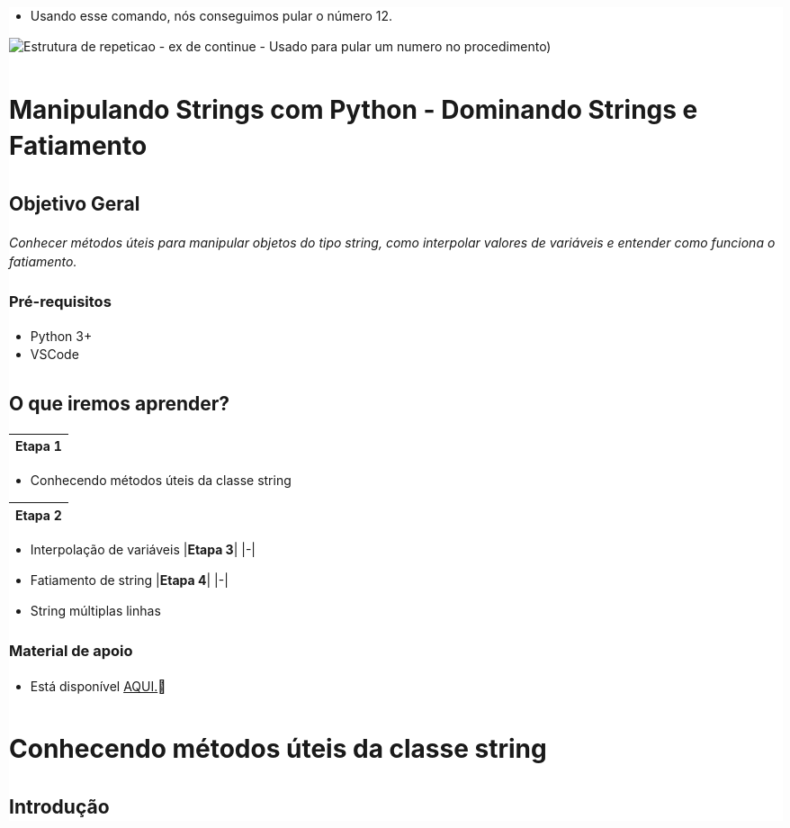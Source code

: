 * Usando esse comando, nós conseguimos pular o número 12.

![Estrutura de repeticao - ex de continue - Usado para pular um numero no procedimento)](https://github.com/Alisson-Fonseca-Frash/imagens/blob/a0461cf276b7bd2cc76b2a0538989094a4fb253c/Estrutura%20de%20repeticao%20-%20ex%20de%20continue%20-%20Usado%20para%20pular%20um%20numero%20no%20procedimento.png)


# Manipulando Strings com Python - Dominando Strings e Fatiamento

## Objetivo Geral

_Conhecer métodos úteis para manipular objetos do tipo string, como interpolar valores de variáveis e entender como funciona o fatiamento._

### Pré-requisitos

* Python 3+
* VSCode

## O que iremos aprender?

|**Etapa 1**|
|-|

* Conhecendo métodos úteis da classe string

|**Etapa 2**|
|-|

* Interpolação de variáveis
|**Etapa 3**|
|-|

* Fatiamento de string
|**Etapa 4**|
|-|

* String múltiplas linhas

### Material de apoio

* Está disponível [AQUI.](https://academiapme-my.sharepoint.com/:f:/g/personal/kawan_dio_me/EuoIz_n9KVhCu1FlPzGOh0UBtc3llVdlZ0KJacWo_QXIKQ?e=tSHYzd)🔗
# Conhecendo métodos úteis da classe string

## Introdução
